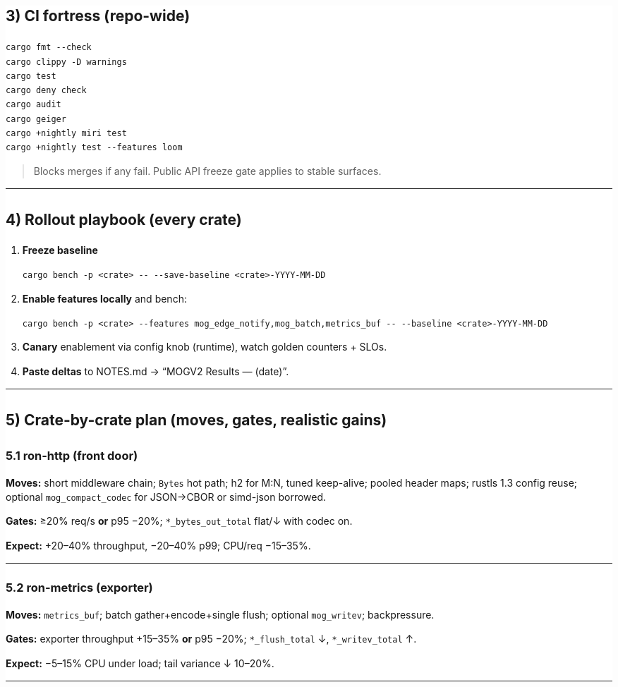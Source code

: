 
## 3) CI fortress (repo-wide)

```
cargo fmt --check
cargo clippy -D warnings
cargo test
cargo deny check
cargo audit
cargo geiger
cargo +nightly miri test
cargo +nightly test --features loom
```

> Blocks merges if any fail. Public API freeze gate applies to stable surfaces.

---

## 4) Rollout playbook (every crate)

1. **Freeze baseline**

   ```
   cargo bench -p <crate> -- --save-baseline <crate>-YYYY-MM-DD
   ```
2. **Enable features locally** and bench:

   ```
   cargo bench -p <crate> --features mog_edge_notify,mog_batch,metrics_buf -- --baseline <crate>-YYYY-MM-DD
   ```
3. **Canary** enablement via config knob (runtime), watch golden counters + SLOs.
4. **Paste deltas** to NOTES.md → “MOGV2 Results — <crate> (date)”.

---

## 5) Crate-by-crate plan (moves, gates, realistic gains)

### 5.1 ron-http (front door)

**Moves:** short middleware chain; `Bytes` hot path; h2 for M:N, tuned keep-alive; pooled header maps; rustls 1.3 config reuse; optional `mog_compact_codec` for JSON→CBOR or simd-json borrowed.

**Gates:** ≥20% req/s **or** p95 −20%; `*_bytes_out_total` flat/↓ with codec on.

**Expect:** +20–40% throughput, −20–40% p99; CPU/req −15–35%.

---

### 5.2 ron-metrics (exporter)

**Moves:** `metrics_buf`; batch gather+encode+single flush; optional `mog_writev`; backpressure.

**Gates:** exporter throughput +15–35% **or** p95 −20%; `*_flush_total` ↓, `*_writev_total` ↑.

**Expect:** −5–15% CPU under load; tail variance ↓ 10–20%.

---